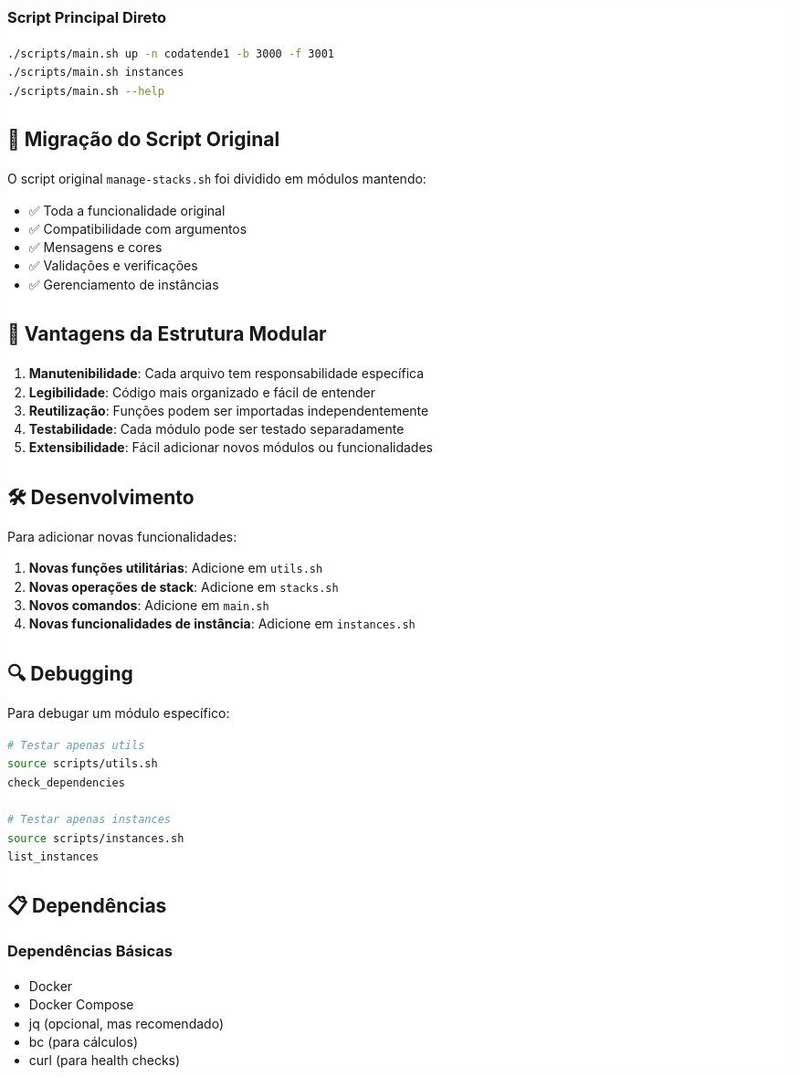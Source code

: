 
### Script Principal Direto
```bash
./scripts/main.sh up -n codatende1 -b 3000 -f 3001
./scripts/main.sh instances
./scripts/main.sh --help
```

## 🔄 Migração do Script Original

O script original `manage-stacks.sh` foi dividido em módulos mantendo:
- ✅ Toda a funcionalidade original
- ✅ Compatibilidade com argumentos
- ✅ Mensagens e cores
- ✅ Validações e verificações
- ✅ Gerenciamento de instâncias

## 📝 Vantagens da Estrutura Modular

1. **Manutenibilidade**: Cada arquivo tem responsabilidade específica
2. **Legibilidade**: Código mais organizado e fácil de entender
3. **Reutilização**: Funções podem ser importadas independentemente
4. **Testabilidade**: Cada módulo pode ser testado separadamente
5. **Extensibilidade**: Fácil adicionar novos módulos ou funcionalidades

## 🛠️ Desenvolvimento

Para adicionar novas funcionalidades:

1. **Novas funções utilitárias**: Adicione em `utils.sh`
2. **Novas operações de stack**: Adicione em `stacks.sh`
3. **Novos comandos**: Adicione em `main.sh`
4. **Novas funcionalidades de instância**: Adicione em `instances.sh`

## 🔍 Debugging

Para debugar um módulo específico:
```bash
# Testar apenas utils
source scripts/utils.sh
check_dependencies

# Testar apenas instances
source scripts/instances.sh
list_instances
```

## 📋 Dependências

### Dependências Básicas
- Docker
- Docker Compose
- jq (opcional, mas recomendado)
- bc (para cálculos)
- curl (para health checks)
